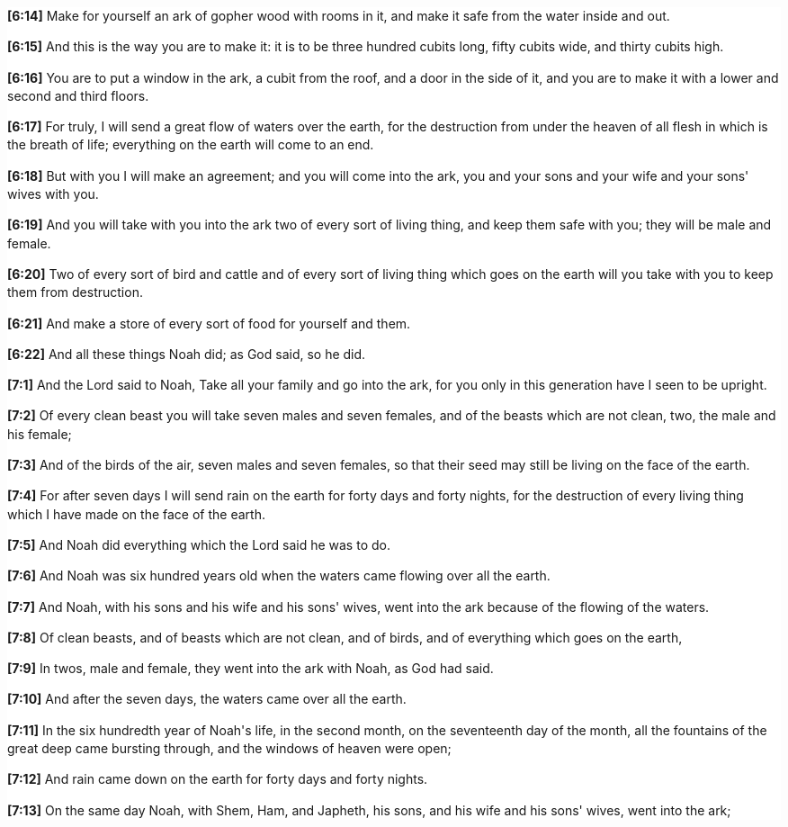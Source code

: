 **[6:14]** Make for yourself an ark of gopher wood with rooms in it, and make it safe from the water inside and out.

**[6:15]** And this is the way you are to make it: it is to be three hundred cubits long, fifty cubits wide, and thirty cubits high.

**[6:16]** You are to put a window in the ark, a cubit from the roof, and a door in the side of it, and you are to make it with a lower and second and third floors.

**[6:17]** For truly, I will send a great flow of waters over the earth, for the destruction from under the heaven of all flesh in which is the breath of life; everything on the earth will come to an end.

**[6:18]** But with you I will make an agreement; and you will come into the ark, you and your sons and your wife and your sons' wives with you.

**[6:19]** And you will take with you into the ark two of every sort of living thing, and keep them safe with you; they will be male and female.

**[6:20]** Two of every sort of bird and cattle and of every sort of living thing which goes on the earth will you take with you to keep them from destruction.

**[6:21]** And make a store of every sort of food for yourself and them.

**[6:22]** And all these things Noah did; as God said, so he did.

**[7:1]** And the Lord said to Noah, Take all your family and go into the ark, for you only in this generation have I seen to be upright.

**[7:2]** Of every clean beast you will take seven males and seven females, and of the beasts which are not clean, two, the male and his female;

**[7:3]** And of the birds of the air, seven males and seven females, so that their seed may still be living on the face of the earth.

**[7:4]** For after seven days I will send rain on the earth for forty days and forty nights, for the destruction of every living thing which I have made on the face of the earth.

**[7:5]** And Noah did everything which the Lord said he was to do.

**[7:6]** And Noah was six hundred years old when the waters came flowing over all the earth.

**[7:7]** And Noah, with his sons and his wife and his sons' wives, went into the ark because of the flowing of the waters.

**[7:8]** Of clean beasts, and of beasts which are not clean, and of birds, and of everything which goes on the earth,

**[7:9]** In twos, male and female, they went into the ark with Noah, as God had said.

**[7:10]** And after the seven days, the waters came over all the earth.

**[7:11]** In the six hundredth year of Noah's life, in the second month, on the seventeenth day of the month, all the fountains of the great deep came bursting through, and the windows of heaven were open;

**[7:12]** And rain came down on the earth for forty days and forty nights.

**[7:13]** On the same day Noah, with Shem, Ham, and Japheth, his sons, and his wife and his sons' wives, went into the ark;
